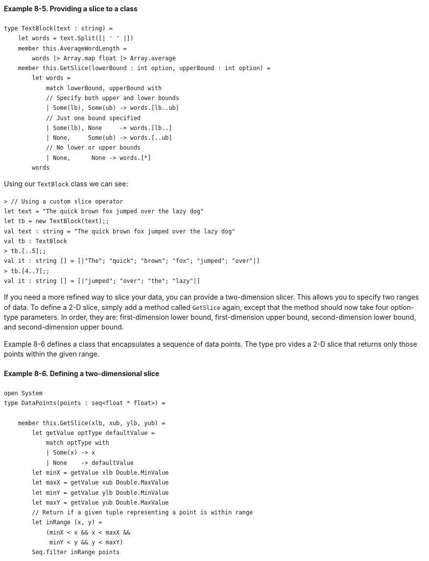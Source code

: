 #### Example 8-5. Providing a slice to a class

``` F#
type TextBlock(text : string) =
    let words = text.Split([| ' ' |])
    member this.AverageWordLength =
        words |> Array.map float |> Array.average
    member this.GetSlice(lowerBound : int option, upperBound : int option) =
        let words =
            match lowerBound, upperBound with
            // Specify both upper and lower bounds
            | Some(lb), Some(ub) -> words.[lb..ub]
            // Just one bound specified
            | Some(lb), None     -> words.[lb..]
            | None,     Some(ub) -> words.[..ub]
            // No lower or upper bounds
            | None,      None -> words.[*]
        words
```

Using our `TextBlock` class we can see:

``` F#
> // Using a custom slice operator
let text = "The quick brown fox jumped over the lazy dog"
let tb = new TextBlock(text);;
val text : string = "The quick brown fox jumped over the lazy dog"
val tb : TextBlock
> tb.[..5];;
val it : string [] = [|"The"; "quick"; "brown"; "fox"; "jumped"; "over"|]
> tb.[4..7];;
val it : string [] = [|"jumped"; "over"; "the"; "lazy"|]
```

If you need a more refined way to slice your data, you can provide a two-dimension slicer. This allows you to specify two ranges of data. To define a 2-D slice, simply add a method called `GetSlice` again, except that the method should now take four option-type parameters. In order, they are: first-dimension lower bound, first-dimension upper bound, second-dimension lower bound, and second-dimension upper bound.

Example 8-6 defines a class that encapsulates a sequence of data points. The type pro­ vides a 2-D slice that returns only those points within the given range.

#### Example 8-6. Defining a two-dimensional slice

``` F#
open System
type DataPoints(points : seq<float * float>) =

    member this.GetSlice(xlb, xub, ylb, yub) =
        let getValue optType defaultValue =
            match optType with
            | Some(x) -> x
            | None    -> defaultValue
        let minX = getValue xlb Double.MinValue
        let maxX = getValue xub Double.MaxValue
        let minY = getValue ylb Double.MinValue
        let maxY = getValue yub Double.MaxValue
        // Return if a given tuple representing a point is within range
        let inRange (x, y) =
            (minX < x && x < maxX &&
             minY < y && y < maxY)
        Seq.filter inRange points
```
